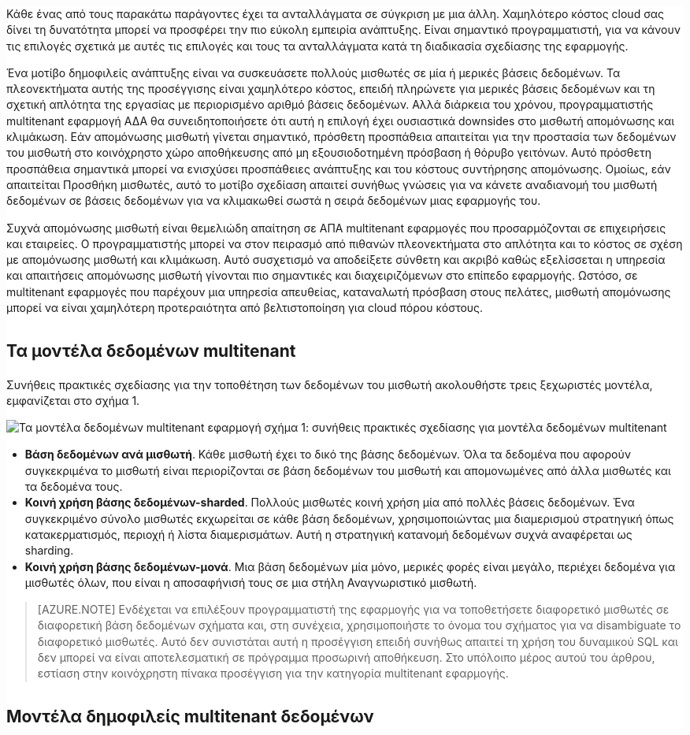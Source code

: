 Κάθε ένας από τους παρακάτω παράγοντες έχει τα ανταλλάγματα σε σύγκριση με μια άλλη. Χαμηλότερο κόστος cloud σας δίνει τη δυνατότητα μπορεί να προσφέρει την πιο εύκολη εμπειρία ανάπτυξης. Είναι σημαντικό προγραμματιστή, για να κάνουν τις επιλογές σχετικά με αυτές τις επιλογές και τους τα ανταλλάγματα κατά τη διαδικασία σχεδίασης της εφαρμογής.

Ένα μοτίβο δημοφιλείς ανάπτυξης είναι να συσκευάσετε πολλούς μισθωτές σε μία ή μερικές βάσεις δεδομένων. Τα πλεονεκτήματα αυτής της προσέγγισης είναι χαμηλότερο κόστος, επειδή πληρώνετε για μερικές βάσεις δεδομένων και τη σχετική απλότητα της εργασίας με περιορισμένο αριθμό βάσεις δεδομένων. Αλλά διάρκεια του χρόνου, προγραμματιστής multitenant εφαρμογή ΑΔΑ θα συνειδητοποιήσετε ότι αυτή η επιλογή έχει ουσιαστικά downsides στο μισθωτή απομόνωσης και κλιμάκωση. Εάν απομόνωσης μισθωτή γίνεται σημαντικό, πρόσθετη προσπάθεια απαιτείται για την προστασία των δεδομένων του μισθωτή στο κοινόχρηστο χώρο αποθήκευσης από μη εξουσιοδοτημένη πρόσβαση ή θόρυβο γειτόνων. Αυτό πρόσθετη προσπάθεια σημαντικά μπορεί να ενισχύσει προσπάθειες ανάπτυξης και του κόστους συντήρησης απομόνωσης. Ομοίως, εάν απαιτείται Προσθήκη μισθωτές, αυτό το μοτίβο σχεδίαση απαιτεί συνήθως γνώσεις για να κάνετε αναδιανομή του μισθωτή δεδομένων σε βάσεις δεδομένων για να κλιμακωθεί σωστά η σειρά δεδομένων μιας εφαρμογής του.  

Συχνά απομόνωσης μισθωτή είναι θεμελιώδη απαίτηση σε ΑΠΑ multitenant εφαρμογές που προσαρμόζονται σε επιχειρήσεις και εταιρείες. Ο προγραμματιστής μπορεί να στον πειρασμό από πιθανών πλεονεκτήματα στο απλότητα και το κόστος σε σχέση με απομόνωσης μισθωτή και κλιμάκωση. Αυτό συσχετισμό να αποδείξετε σύνθετη και ακριβό καθώς εξελίσσεται η υπηρεσία και απαιτήσεις απομόνωσης μισθωτή γίνονται πιο σημαντικές και διαχειριζόμενων στο επίπεδο εφαρμογής. Ωστόσο, σε multitenant εφαρμογές που παρέχουν μια υπηρεσία απευθείας, καταναλωτή πρόσβαση στους πελάτες, μισθωτή απομόνωσης μπορεί να είναι χαμηλότερη προτεραιότητα από βελτιστοποίηση για cloud πόρου κόστους.

## <a name="multitenant-data-models"></a>Τα μοντέλα δεδομένων multitenant

Συνήθεις πρακτικές σχεδίασης για την τοποθέτηση των δεδομένων του μισθωτή ακολουθήστε τρεις ξεχωριστές μοντέλα, εμφανίζεται στο σχήμα 1.


  ![Τα μοντέλα δεδομένων multitenant εφαρμογή](./media/sql-database-design-patterns-multi-tenancy-saas-applications/sql-database-multi-tenant-data-models.png)
 σχήμα 1: συνήθεις πρακτικές σχεδίασης για μοντέλα δεδομένων multitenant

-   **Βάση δεδομένων ανά μισθωτή**. Κάθε μισθωτή έχει το δικό της βάσης δεδομένων. Όλα τα δεδομένα που αφορούν συγκεκριμένα το μισθωτή είναι περιορίζονται σε βάση δεδομένων του μισθωτή και απομονωμένες από άλλα μισθωτές και τα δεδομένα τους.
-   **Κοινή χρήση βάσης δεδομένων-sharded**. Πολλούς μισθωτές κοινή χρήση μία από πολλές βάσεις δεδομένων. Ένα συγκεκριμένο σύνολο μισθωτές εκχωρείται σε κάθε βάση δεδομένων, χρησιμοποιώντας μια διαμερισμού στρατηγική όπως κατακερματισμός, περιοχή ή λίστα διαμερισμάτων. Αυτή η στρατηγική κατανομή δεδομένων συχνά αναφέρεται ως sharding.
-   **Κοινή χρήση βάσης δεδομένων-μονά**. Μια βάση δεδομένων μία μόνο, μερικές φορές είναι μεγάλο, περιέχει δεδομένα για μισθωτές όλων, που είναι η αποσαφήνισή τους σε μια στήλη Αναγνωριστικό μισθωτή.

> [AZURE.NOTE] Ενδέχεται να επιλέξουν προγραμματιστή της εφαρμογής για να τοποθετήσετε διαφορετικό μισθωτές σε διαφορετική βάση δεδομένων σχήματα και, στη συνέχεια, χρησιμοποιήστε το όνομα του σχήματος για να disambiguate το διαφορετικό μισθωτές. Αυτό δεν συνιστάται αυτή η προσέγγιση επειδή συνήθως απαιτεί τη χρήση του δυναμικού SQL και δεν μπορεί να είναι αποτελεσματική σε πρόγραμμα προσωρινή αποθήκευση. Στο υπόλοιπο μέρος αυτού του άρθρου, εστίαση στην κοινόχρηστη πίνακα προσέγγιση για την κατηγορία multitenant εφαρμογής.

## <a name="popular-multitenant-data-models"></a>Μοντέλα δημοφιλείς multitenant δεδομένων
